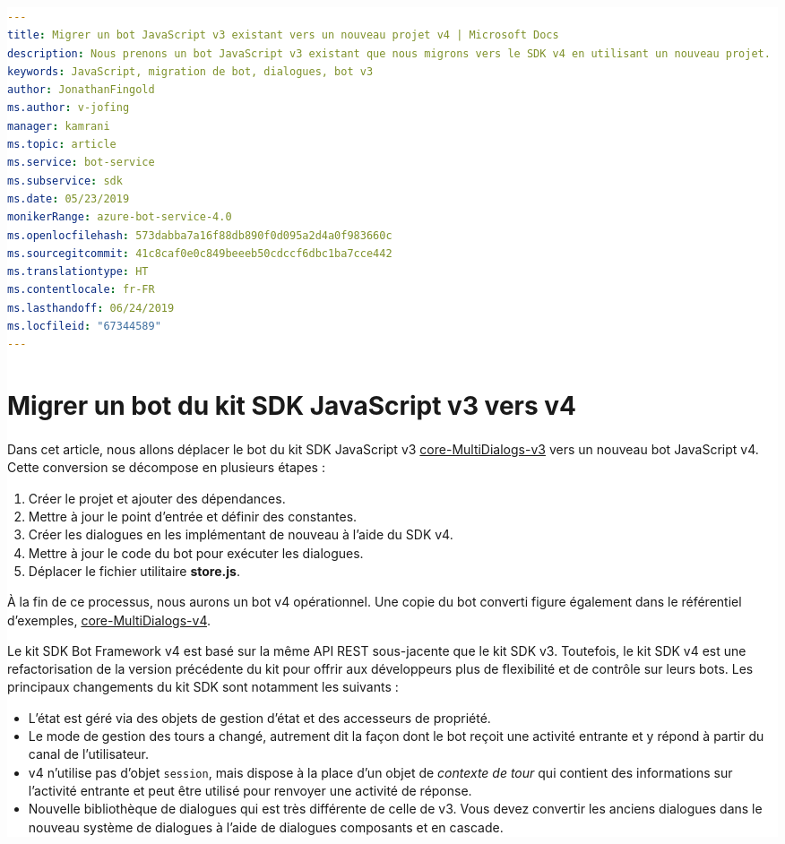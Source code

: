 ```yaml
---
title: Migrer un bot JavaScript v3 existant vers un nouveau projet v4 | Microsoft Docs
description: Nous prenons un bot JavaScript v3 existant que nous migrons vers le SDK v4 en utilisant un nouveau projet.
keywords: JavaScript, migration de bot, dialogues, bot v3
author: JonathanFingold
ms.author: v-jofing
manager: kamrani
ms.topic: article
ms.service: bot-service
ms.subservice: sdk
ms.date: 05/23/2019
monikerRange: azure-bot-service-4.0
ms.openlocfilehash: 573dabba7a16f88db890f0d095a2d4a0f983660c
ms.sourcegitcommit: 41c8caf0e0c849beeeb50cdccf6dbc1ba7cce442
ms.translationtype: HT
ms.contentlocale: fr-FR
ms.lasthandoff: 06/24/2019
ms.locfileid: "67344589"
---
```

# <a name="migrate-a-sdk-v3-javascript-bot-to-v4"></a>Migrer un bot du kit SDK JavaScript v3 vers v4

Dans cet article, nous allons déplacer le bot du kit SDK JavaScript v3 [core-MultiDialogs-v3](https://aka.ms/v3-js-core-multidialog-migration-sample) vers un nouveau bot JavaScript v4.
Cette conversion se décompose en plusieurs étapes :

1. Créer le projet et ajouter des dépendances.
1. Mettre à jour le point d’entrée et définir des constantes.
1. Créer les dialogues en les implémentant de nouveau à l’aide du SDK v4.
1. Mettre à jour le code du bot pour exécuter les dialogues.
1. Déplacer le fichier utilitaire **store.js**.

À la fin de ce processus, nous aurons un bot v4 opérationnel. Une copie du bot converti figure également dans le référentiel d’exemples, [core-MultiDialogs-v4](https://aka.ms/v4-js-core-multidialog-migration-sample).

Le kit SDK Bot Framework v4 est basé sur la même API REST sous-jacente que le kit SDK v3. Toutefois, le kit SDK v4 est une refactorisation de la version précédente du kit pour offrir aux développeurs plus de flexibilité et de contrôle sur leurs bots. Les principaux changements du kit SDK sont notamment les suivants :

- L’état est géré via des objets de gestion d’état et des accesseurs de propriété.
- Le mode de gestion des tours a changé, autrement dit la façon dont le bot reçoit une activité entrante et y répond à partir du canal de l’utilisateur.
- v4 n’utilise pas d’objet `session`, mais dispose à la place d’un objet de _contexte de tour_ qui contient des informations sur l’activité entrante et peut être utilisé pour renvoyer une activité de réponse.
- Nouvelle bibliothèque de dialogues qui est très différente de celle de v3. Vous devez convertir les anciens dialogues dans le nouveau système de dialogues à l’aide de dialogues composants et en cascade.
